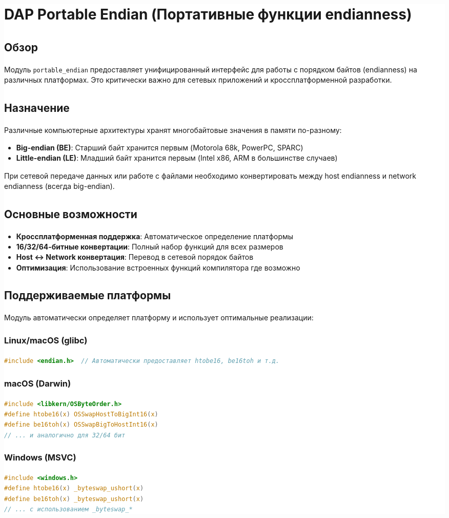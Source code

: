 # DAP Portable Endian (Портативные функции endianness)

## Обзор

Модуль `portable_endian` предоставляет унифицированный интерфейс для работы с порядком байтов (endianness) на различных платформах. Это критически важно для сетевых приложений и кроссплатформенной разработки.

## Назначение

Различные компьютерные архитектуры хранят многобайтовые значения в памяти по-разному:

- **Big-endian (BE)**: Старший байт хранится первым (Motorola 68k, PowerPC, SPARC)
- **Little-endian (LE)**: Младший байт хранится первым (Intel x86, ARM в большинстве случаев)

При сетевой передаче данных или работе с файлами необходимо конвертировать между host endianness и network endianness (всегда big-endian).

## Основные возможности

- **Кроссплатформенная поддержка**: Автоматическое определение платформы
- **16/32/64-битные конвертации**: Полный набор функций для всех размеров
- **Host ↔ Network конвертация**: Перевод в сетевой порядок байтов
- **Оптимизация**: Использование встроенных функций компилятора где возможно

## Поддерживаемые платформы

Модуль автоматически определяет платформу и использует оптимальные реализации:

### Linux/macOS (glibc)
```c
#include <endian.h>  // Автоматически предоставляет htobe16, be16toh и т.д.
```

### macOS (Darwin)
```c
#include <libkern/OSByteOrder.h>
#define htobe16(x) OSSwapHostToBigInt16(x)
#define be16toh(x) OSSwapBigToHostInt16(x)
// ... и аналогично для 32/64 бит
```

### Windows (MSVC)
```c
#include <windows.h>
#define htobe16(x) _byteswap_ushort(x)
#define be16toh(x) _byteswap_ushort(x)
// ... с использованием _byteswap_*
```

